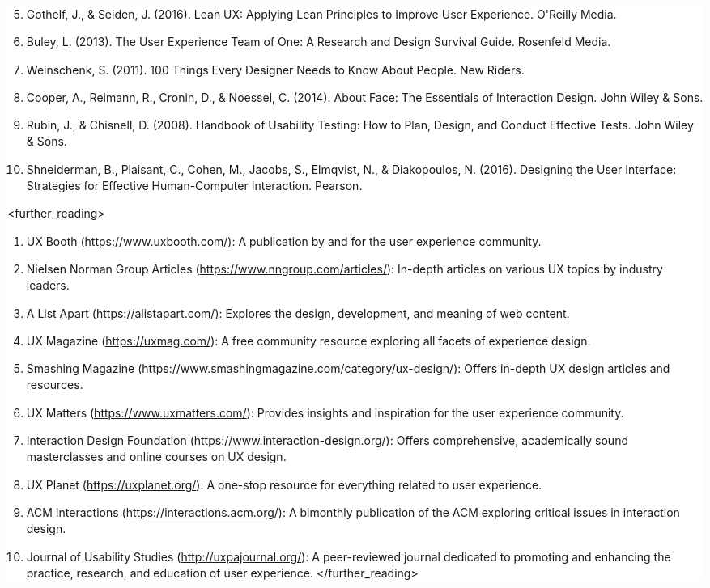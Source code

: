 5. Gothelf, J., & Seiden, J. (2016). Lean UX: Applying Lean Principles to Improve User Experience. O'Reilly Media.

6. Buley, L. (2013). The User Experience Team of One: A Research and Design Survival Guide. Rosenfeld Media.

7. Weinschenk, S. (2011). 100 Things Every Designer Needs to Know About People. New Riders.

8. Cooper, A., Reimann, R., Cronin, D., & Noessel, C. (2014). About Face: The Essentials of Interaction Design. John Wiley & Sons.

9. Rubin, J., & Chisnell, D. (2008). Handbook of Usability Testing: How to Plan, Design, and Conduct Effective Tests. John Wiley & Sons.

10. Shneiderman, B., Plaisant, C., Cohen, M., Jacobs, S., Elmqvist, N., & Diakopoulos, N. (2016). Designing the User Interface: Strategies for Effective Human-Computer Interaction. Pearson.
</references>

<further_reading>
1. UX Booth (https://www.uxbooth.com/): A publication by and for the user experience community.

2. Nielsen Norman Group Articles (https://www.nngroup.com/articles/): In-depth articles on various UX topics by industry leaders.

3. A List Apart (https://alistapart.com/): Explores the design, development, and meaning of web content.

4. UX Magazine (https://uxmag.com/): A free community resource exploring all facets of experience design.

5. Smashing Magazine (https://www.smashingmagazine.com/category/ux-design/): Offers in-depth UX design articles and resources.

6. UX Matters (https://www.uxmatters.com/): Provides insights and inspiration for the user experience community.

7. Interaction Design Foundation (https://www.interaction-design.org/): Offers comprehensive, academically sound masterclasses and online courses on UX design.

8. UX Planet (https://uxplanet.org/): A one-stop resource for everything related to user experience.

9. ACM Interactions (https://interactions.acm.org/): A bimonthly publication of the ACM exploring critical issues in interaction design.

10. Journal of Usability Studies (http://uxpajournal.org/): A peer-reviewed journal dedicated to promoting and enhancing the practice, research, and education of user experience.
</further_reading>